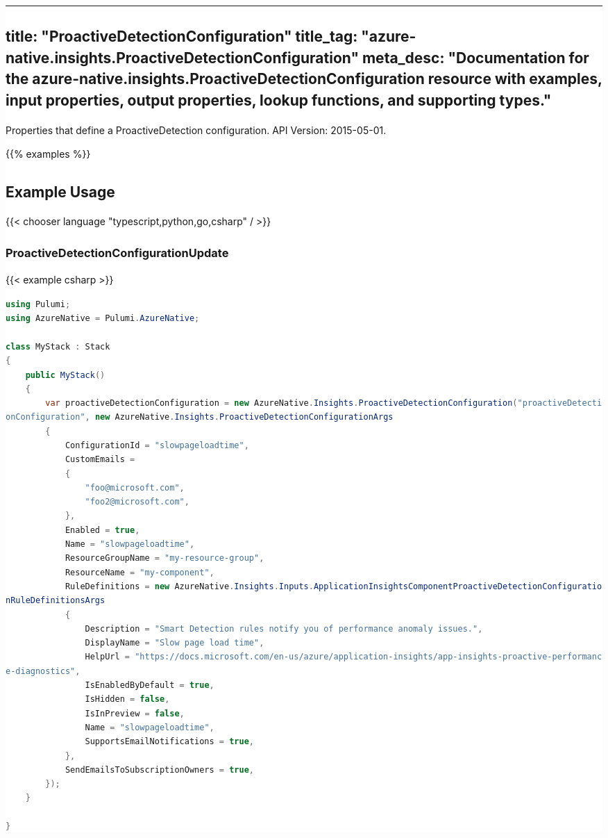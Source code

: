 
---
title: "ProactiveDetectionConfiguration"
title_tag: "azure-native.insights.ProactiveDetectionConfiguration"
meta_desc: "Documentation for the azure-native.insights.ProactiveDetectionConfiguration resource with examples, input properties, output properties, lookup functions, and supporting types."
---






Properties that define a ProactiveDetection configuration.
API Version: 2015-05-01.

{{% examples %}}

## Example Usage

{{< chooser language "typescript,python,go,csharp" / >}}


### ProactiveDetectionConfigurationUpdate


{{< example csharp >}}

```csharp
using Pulumi;
using AzureNative = Pulumi.AzureNative;

class MyStack : Stack
{
    public MyStack()
    {
        var proactiveDetectionConfiguration = new AzureNative.Insights.ProactiveDetectionConfiguration("proactiveDetectionConfiguration", new AzureNative.Insights.ProactiveDetectionConfigurationArgs
        {
            ConfigurationId = "slowpageloadtime",
            CustomEmails = 
            {
                "foo@microsoft.com",
                "foo2@microsoft.com",
            },
            Enabled = true,
            Name = "slowpageloadtime",
            ResourceGroupName = "my-resource-group",
            ResourceName = "my-component",
            RuleDefinitions = new AzureNative.Insights.Inputs.ApplicationInsightsComponentProactiveDetectionConfigurationRuleDefinitionsArgs
            {
                Description = "Smart Detection rules notify you of performance anomaly issues.",
                DisplayName = "Slow page load time",
                HelpUrl = "https://docs.microsoft.com/en-us/azure/application-insights/app-insights-proactive-performance-diagnostics",
                IsEnabledByDefault = true,
                IsHidden = false,
                IsInPreview = false,
                Name = "slowpageloadtime",
                SupportsEmailNotifications = true,
            },
            SendEmailsToSubscriptionOwners = true,
        });
    }

}

```